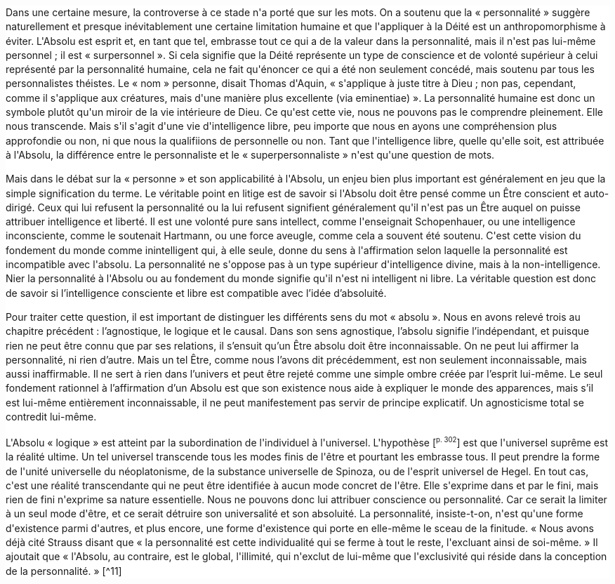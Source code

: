 Dans une certaine mesure, la controverse à ce stade n'a porté que sur les mots. On a soutenu que la « personnalité » suggère naturellement et presque inévitablement une certaine limitation humaine et que l'appliquer à la Déité est un anthropomorphisme à éviter. L'Absolu est esprit et, en tant que tel, embrasse tout ce qui a de la valeur dans la personnalité, mais il n'est pas lui-même personnel ; il est « surpersonnel ». Si cela signifie que la Déité représente un type de conscience et de volonté supérieur à celui représenté par la personnalité humaine, cela ne fait qu'énoncer ce qui a été non seulement concédé, mais soutenu par tous les personnalistes théistes. Le « nom » personne, disait Thomas d'Aquin, « s'applique à juste titre à Dieu ; non pas, cependant, comme il s'applique aux créatures, mais d'une manière plus excellente (via eminentiae) ». La personnalité humaine est donc un symbole plutôt qu'un miroir de la vie intérieure de Dieu. Ce qu'est cette vie, nous ne pouvons pas le comprendre pleinement. Elle nous transcende. Mais s'il s'agit d'une vie d'intelligence libre, peu importe que nous en ayons une compréhension plus approfondie ou non, ni que nous la qualifiions de personnelle ou non. Tant que l'intelligence libre, quelle qu'elle soit, est attribuée à l'Absolu, la différence entre le personnaliste et le « superpersonnaliste » n'est qu'une question de mots.

Mais dans le débat sur la « personne » et son applicabilité à l'Absolu, un enjeu bien plus important est généralement en jeu que la simple signification du terme. Le véritable point en litige est de savoir si l'Absolu doit être pensé comme un Être conscient et auto-dirigé. Ceux qui lui refusent la personnalité ou la lui refusent signifient généralement qu'il n'est pas un Être auquel on puisse attribuer intelligence et liberté. Il est une volonté pure sans intellect, comme l'enseignait Schopenhauer, ou une intelligence inconsciente, comme le soutenait Hartmann, ou une force aveugle, comme cela a souvent été soutenu. C'est cette vision du fondement du monde comme inintelligent qui, à elle seule, donne du sens à l'affirmation selon laquelle la personnalité est incompatible avec l'absolu. La personnalité ne s'oppose pas à un type supérieur d'intelligence divine, mais à la non-intelligence. Nier la personnalité à l'Absolu ou au fondement du monde signifie qu'il n'est ni intelligent ni libre. La véritable question est donc de savoir si l’intelligence consciente et libre est compatible avec l’idée d’absoluité.

Pour traiter cette question, il est important de distinguer les différents sens du mot « absolu ». Nous en avons relevé trois au chapitre précédent : l’agnostique, le logique et le causal. Dans son sens agnostique, l’absolu signifie l’indépendant, et puisque rien ne peut être connu que par ses relations, il s’ensuit qu’un Être absolu doit être inconnaissable. On ne peut lui affirmer la personnalité, ni rien d’autre. Mais un tel Être, comme nous l’avons dit précédemment, est non seulement inconnaissable, mais aussi inaffirmable. Il ne sert à rien dans l’univers et peut être rejeté comme une simple ombre créée par l’esprit lui-même. Le seul fondement rationnel à l’affirmation d’un Absolu est que son existence nous aide à expliquer le monde des apparences, mais s’il est lui-même entièrement inconnaissable, il ne peut manifestement pas servir de principe explicatif. Un agnosticisme total se contredit lui-même.

L'Absolu « logique » est atteint par la subordination de l'individuel à l'universel. L'hypothèse <span id="p302">[<sup><small>p. 302</small></sup>]</span> est que l'universel suprême est la réalité ultime. Un tel universel transcende tous les modes finis de l'être et pourtant les embrasse tous. Il peut prendre la forme de l'unité universelle du néoplatonisme, de la substance universelle de Spinoza, ou de l'esprit universel de Hegel. En tout cas, c'est une réalité transcendante qui ne peut être identifiée à aucun mode concret de l'être. Elle s'exprime dans et par le fini, mais rien de fini n'exprime sa nature essentielle. Nous ne pouvons donc lui attribuer conscience ou personnalité. Car ce serait la limiter à un seul mode d'être, et ce serait détruire son universalité et son absoluité. La personnalité, insiste-t-on, n'est qu'une forme d'existence parmi d'autres, et plus encore, une forme d'existence qui porte en elle-même le sceau de la finitude. « Nous avons déjà cité Strauss disant que « la personnalité est cette individualité qui se ferme à tout le reste, l'excluant ainsi de soi-même. » Il ajoutait que « l'Absolu, au contraire, est le global, l'illimité, qui n'exclut de lui-même que l'exclusivité qui réside dans la conception de la personnalité. » [^11]


[^1]: _Justification et Réconciliation_, p. 237.;
[^2]: Cf. CCJ Webb, Dieu et la personnalité, pp. 61-88. Martineau parle de l’idée de personnalité comme « le plus noble gain de la pensée chrétienne » (_Types of Ethical Theory_, I, p. xxviii).
[^4]: Cf. CCJ Webb, i&id., p. 65.
[^6]: _Une mort dans le désert_.
[^7]: _L'idée de Dieu_, par CA Beckwith.
[^8]: BP Bowne, _Théisme_, p. 162.
[^10]: _Hégélianisme et personnalité_, 1887, pp. 216f.
[^13]: Cf. BP Bowne, _Métaphysique_ (éd. rév.), p. 117 ; Théisme, pp. 164 et suiv.
[^14]: Cf. H. Lotze, _Microcosmus_, II, pp. 685 et suivantes; BP Bowne, _Theism_, pp. 167 et suivantes.
[^16]: _Sur la Trinité_, Livre V, Chap. IX. Traduction anglaise par AW Haddan, p. 156.
[^17]: Pour une excellente déclaration de cette position dans sa relation avec les théories philosophiques actuelles, voir un article du professeur GA Wilson sur « La recherche du concret » dans le _Monist_, 1929, pp. 80-98.
[^18]: _La Critique de la raison pure_, 1re éd., p. 402; traduction de Max Müller, p. 324.
[^19]: Voir mon _Enseignement religieux de l'Ancien Testament_, pp. 68-92.
[^21]: Charles Hodge, Théologie systématique, I, p. 401.
[^22]: _Institutes_, Bk. III, Chap. 23, Par. 6; traduction anglaise, Vol. II, pp. 169f.
[^23]: _Théologie systématique_, I, pp. 189f.